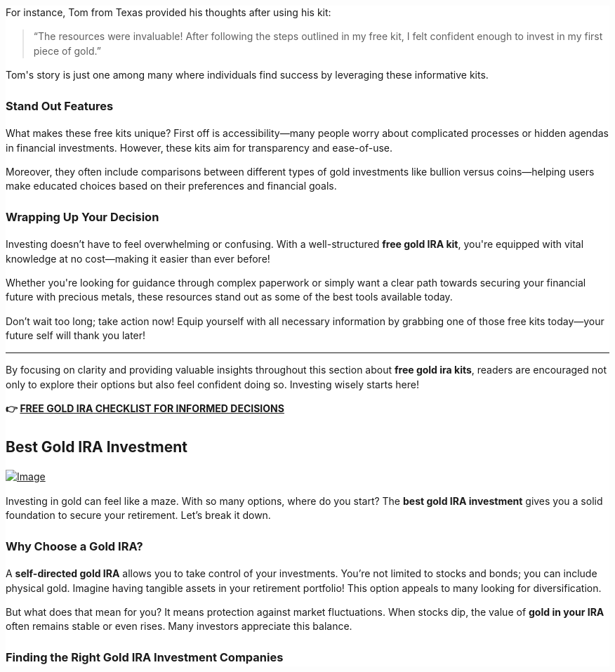 For instance, Tom from Texas provided his thoughts after using his kit:  
> “The resources were invaluable! After following the steps outlined in my free kit, I felt confident enough to invest in my first piece of gold.”

Tom's story is just one among many where individuals find success by leveraging these informative kits. 

### Stand Out Features

What makes these free kits unique? First off is accessibility—many people worry about complicated processes or hidden agendas in financial investments. However, these kits aim for transparency and ease-of-use.

Moreover, they often include comparisons between different types of gold investments like bullion versus coins—helping users make educated choices based on their preferences and financial goals.

### Wrapping Up Your Decision

Investing doesn’t have to feel overwhelming or confusing. With a well-structured **free gold IRA kit**, you're equipped with vital knowledge at no cost—making it easier than ever before!

Whether you're looking for guidance through complex paperwork or simply want a clear path towards securing your financial future with precious metals, these resources stand out as some of the best tools available today.

Don’t wait too long; take action now! Equip yourself with all necessary information by grabbing one of those free kits today—your future self will thank you later!

---

By focusing on clarity and providing valuable insights throughout this section about **free gold ira kits**, readers are encouraged not only to explore their options but also feel confident doing so. Investing wisely starts here!



**👉 [FREE GOLD IRA CHECKLIST FOR INFORMED DECISIONS](https://gchaffi.com/bdQSF30I)**

## Best Gold IRA Investment

[![Image](https://apmaffiliates.com/creatives/V1_231102_Checklist_V1No1_BannerAd_300x250_KS.jpg)](https://gchaffi.com/bdQSF30I)

Investing in gold can feel like a maze. With so many options, where do you start? The **best gold IRA investment** gives you a solid foundation to secure your retirement. Let’s break it down.

### Why Choose a Gold IRA?

A **self-directed gold IRA** allows you to take control of your investments. You’re not limited to stocks and bonds; you can include physical gold. Imagine having tangible assets in your retirement portfolio! This option appeals to many looking for diversification. 

But what does that mean for you? It means protection against market fluctuations. When stocks dip, the value of **gold in your IRA** often remains stable or even rises. Many investors appreciate this balance.

### Finding the Right Gold IRA Investment Companies
